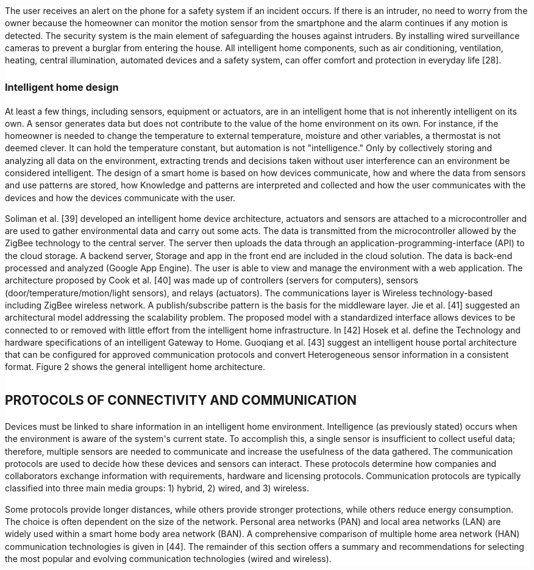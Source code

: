 The user receives an alert on the phone for a safety system if an incident occurs. If there is an intruder, no need to worry from the owner because the homeowner can monitor the motion sensor from the smartphone and the alarm continues if any motion is detected. The security system is the main element of safeguarding the houses against intruders. By installing wired surveillance cameras to prevent a burglar from entering the house. All intelligent home components, such as air conditioning, ventilation, heating, central illumination, automated devices and a safety system, can offer comfort and protection in everyday life [28].


### Intelligent home design

At least a few things, including sensors, equipment or actuators, are in an intelligent home that is not inherently intelligent on its own. A sensor generates data but does not contribute to the value of the home environment on its own. For instance, if the homeowner is needed to change the temperature to external temperature, moisture and other variables, a thermostat is not deemed clever. It can hold the temperature constant, but automation is not "intelligence." Only by collectively storing and analyzing all data on the environment, extracting trends and decisions taken without user interference can an environment be considered intelligent. The design of a smart home is based on how devices communicate, how and where the data from sensors and use patterns are stored, how Knowledge and patterns are interpreted and collected and how the user communicates with the devices and how the devices communicate with the user.

Soliman et al. [39] developed an intelligent home device architecture, actuators and sensors are attached to a microcontroller and are used to gather environmental data and carry out some acts. The data is transmitted from the microcontroller allowed by the ZigBee technology to the central server. The server then uploads the data through an application-programming-interface (API) to the cloud storage. A backend server, Storage and app in the front end are included in the cloud solution. The data is back-end processed and analyzed (Google App Engine). The user is able to view and manage the environment with a web application. The architecture proposed by Cook et al. [40] was made up of controllers (servers for computers), sensors (door/temperature/motion/light sensors), and relays (actuators). The communications layer is Wireless technology-based including ZigBee wireless network. A publish/subscribe pattern is the basis for the middleware layer. Jie et al. [41] suggested an architectural model addressing the scalability problem. The proposed model with a standardized interface allows devices to be connected to or removed with little effort from the intelligent home infrastructure. In [42] Hosek et al. define the Technology and hardware specifications of an intelligent Gateway to Home. Guoqiang et al. [43] suggest an intelligent house portal architecture that can be configured for approved communication protocols and convert Heterogeneous sensor information in a consistent format. Figure 2 shows the general intelligent home architecture. 


## PROTOCOLS OF CONNECTIVITY AND COMMUNICATION

Devices must be linked to share information in an intelligent home environment. Intelligence (as previously stated) occurs when the environment is aware of the system's current state. To accomplish this, a single sensor is insufficient to collect useful data; therefore, multiple sensors are needed to communicate and increase the usefulness of the data gathered. The communication protocols are used to decide how these devices and sensors can interact. These protocols determine how companies and collaborators exchange information with requirements, hardware and licensing protocols. Communication protocols are typically classified into three main media groups: 1) hybrid, 2) wired, and 3) wireless.

Some protocols provide longer distances, while others provide stronger protections, while others reduce energy consumption. The choice is often dependent on the size of the network. Personal area networks (PAN) and local area networks (LAN) are widely used within a smart home body area network (BAN). A comprehensive comparison of multiple home area network (HAN) communication technologies is given in [44]. The remainder of this section offers a summary and recommendations for selecting the most popular and evolving communication technologies (wired and wireless).
